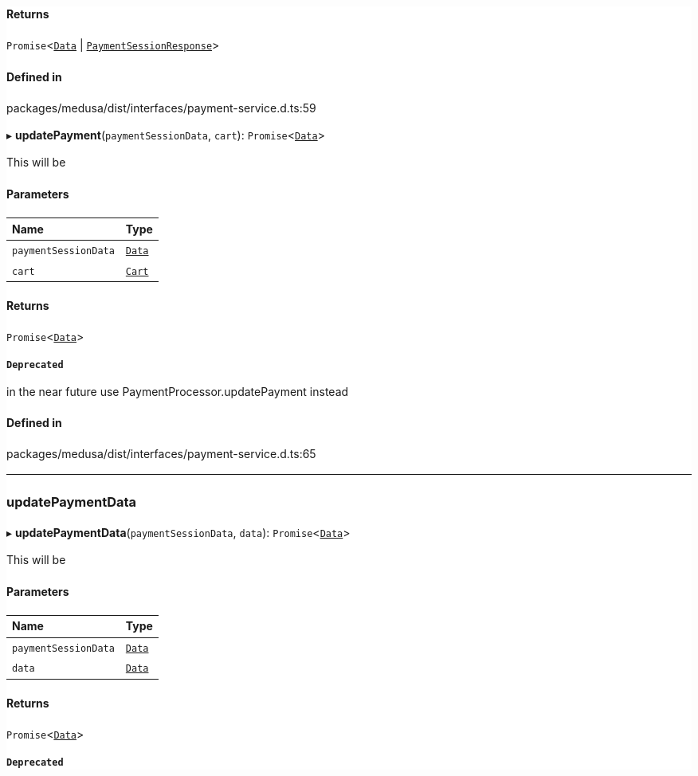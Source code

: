 #### Returns

`Promise`<[`Data`](../modules/internal-8.internal.md#data) \| [`PaymentSessionResponse`](../modules/internal-8.internal.md#paymentsessionresponse)\>

#### Defined in

packages/medusa/dist/interfaces/payment-service.d.ts:59

▸ **updatePayment**(`paymentSessionData`, `cart`): `Promise`<[`Data`](../modules/internal-8.internal.md#data)\>

This will be

#### Parameters

| Name | Type |
| :------ | :------ |
| `paymentSessionData` | [`Data`](../modules/internal-8.internal.md#data) |
| `cart` | [`Cart`](../classes/internal-3.Cart.md) |

#### Returns

`Promise`<[`Data`](../modules/internal-8.internal.md#data)\>

**`Deprecated`**

in the near future use PaymentProcessor.updatePayment instead

#### Defined in

packages/medusa/dist/interfaces/payment-service.d.ts:65

___

### updatePaymentData

▸ **updatePaymentData**(`paymentSessionData`, `data`): `Promise`<[`Data`](../modules/internal-8.internal.md#data)\>

This will be

#### Parameters

| Name | Type |
| :------ | :------ |
| `paymentSessionData` | [`Data`](../modules/internal-8.internal.md#data) |
| `data` | [`Data`](../modules/internal-8.internal.md#data) |

#### Returns

`Promise`<[`Data`](../modules/internal-8.internal.md#data)\>

**`Deprecated`**

